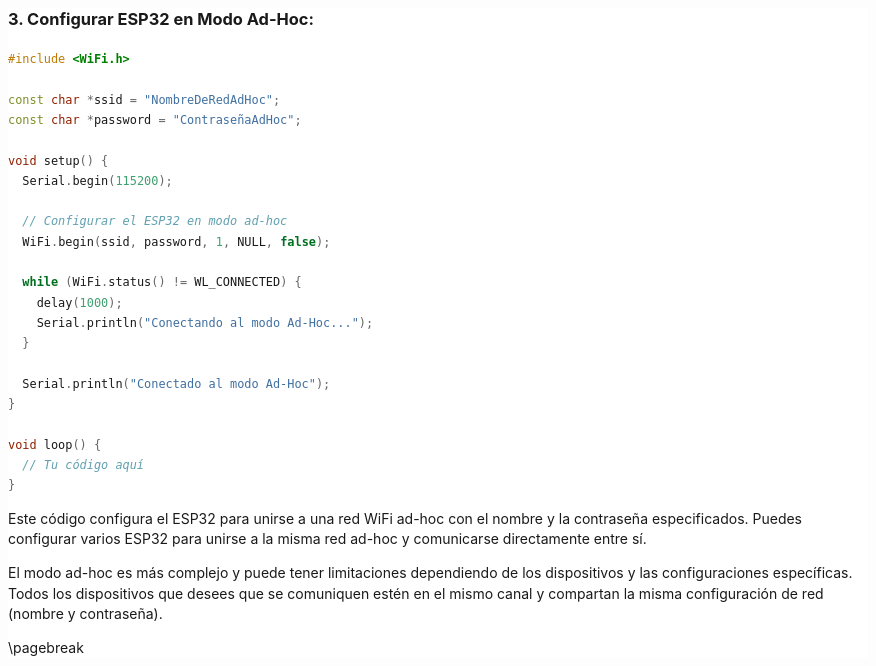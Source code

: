 ### 3. **Configurar ESP32 en Modo Ad-Hoc:**

```cpp
#include <WiFi.h>

const char *ssid = "NombreDeRedAdHoc";
const char *password = "ContraseñaAdHoc";

void setup() {
  Serial.begin(115200);

  // Configurar el ESP32 en modo ad-hoc
  WiFi.begin(ssid, password, 1, NULL, false);

  while (WiFi.status() != WL_CONNECTED) {
    delay(1000);
    Serial.println("Conectando al modo Ad-Hoc...");
  }

  Serial.println("Conectado al modo Ad-Hoc");
}

void loop() {
  // Tu código aquí
}
```

Este código configura el ESP32 para unirse a una red WiFi ad-hoc con el nombre y la contraseña especificados. Puedes configurar varios ESP32 para unirse a la misma red ad-hoc y comunicarse directamente entre sí.

El modo ad-hoc es más complejo y puede tener limitaciones dependiendo de los dispositivos y las configuraciones específicas. Todos los dispositivos que desees que se comuniquen estén en el mismo canal y compartan la misma configuración de red (nombre y contraseña).

\pagebreak
